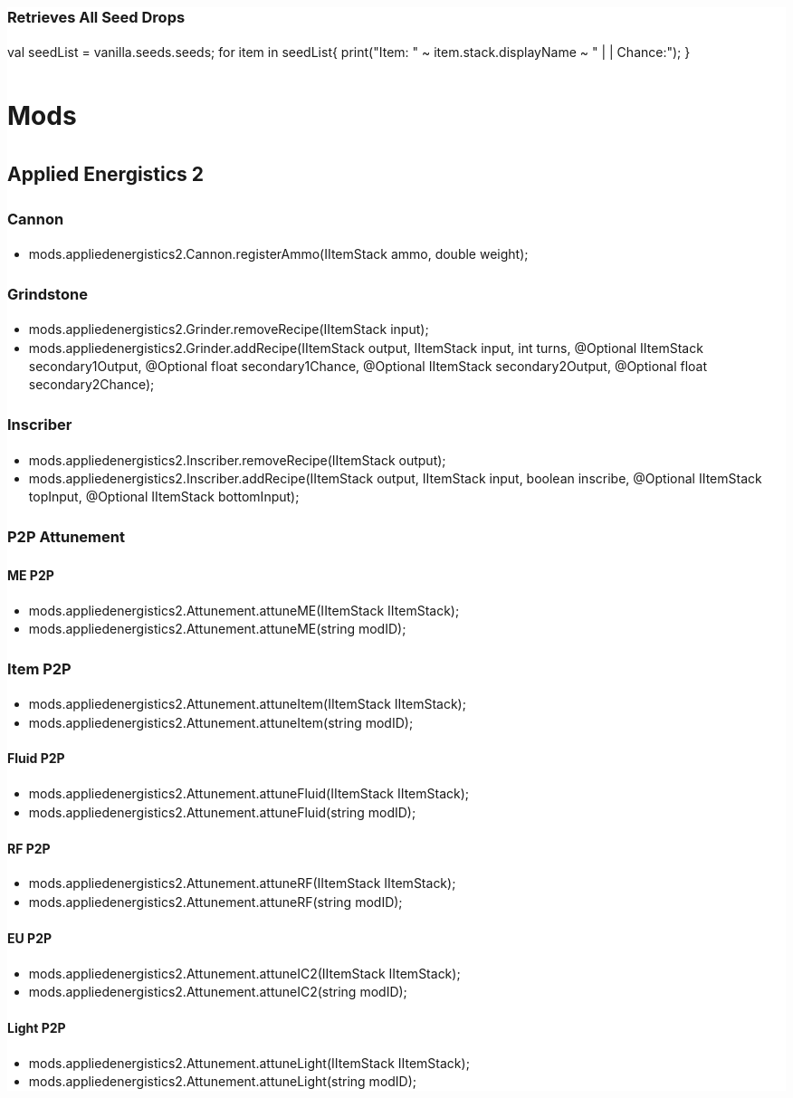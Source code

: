 ### Retrieves All Seed Drops
val seedList = vanilla.seeds.seeds;
for item in seedList{
	print("Item: " ~ item.stack.displayName ~ " | | Chance:");
}

# Mods
## Applied Energistics 2
### Cannon
- mods.appliedenergistics2.Cannon.registerAmmo(IItemStack ammo, double weight);

### Grindstone
- mods.appliedenergistics2.Grinder.removeRecipe(IItemStack input);
- mods.appliedenergistics2.Grinder.addRecipe(IItemStack output, IItemStack input, int turns, @Optional IItemStack secondary1Output, @Optional float secondary1Chance, @Optional IItemStack secondary2Output, @Optional float secondary2Chance);

### Inscriber
- mods.appliedenergistics2.Inscriber.removeRecipe(IItemStack output);
- mods.appliedenergistics2.Inscriber.addRecipe(IItemStack output, IItemStack input, boolean inscribe, @Optional IItemStack topInput, @Optional IItemStack bottomInput);

### P2P Attunement
#### ME P2P
- mods.appliedenergistics2.Attunement.attuneME(IItemStack IItemStack);
- mods.appliedenergistics2.Attunement.attuneME(string modID);

### Item P2P
- mods.appliedenergistics2.Attunement.attuneItem(IItemStack IItemStack);
- mods.appliedenergistics2.Attunement.attuneItem(string modID);

#### Fluid P2P
- mods.appliedenergistics2.Attunement.attuneFluid(IItemStack IItemStack);
- mods.appliedenergistics2.Attunement.attuneFluid(string modID);

#### RF P2P
- mods.appliedenergistics2.Attunement.attuneRF(IItemStack IItemStack);
- mods.appliedenergistics2.Attunement.attuneRF(string modID);

#### EU P2P
- mods.appliedenergistics2.Attunement.attuneIC2(IItemStack IItemStack);
- mods.appliedenergistics2.Attunement.attuneIC2(string modID);

#### Light P2P
- mods.appliedenergistics2.Attunement.attuneLight(IItemStack IItemStack);
- mods.appliedenergistics2.Attunement.attuneLight(string modID);

